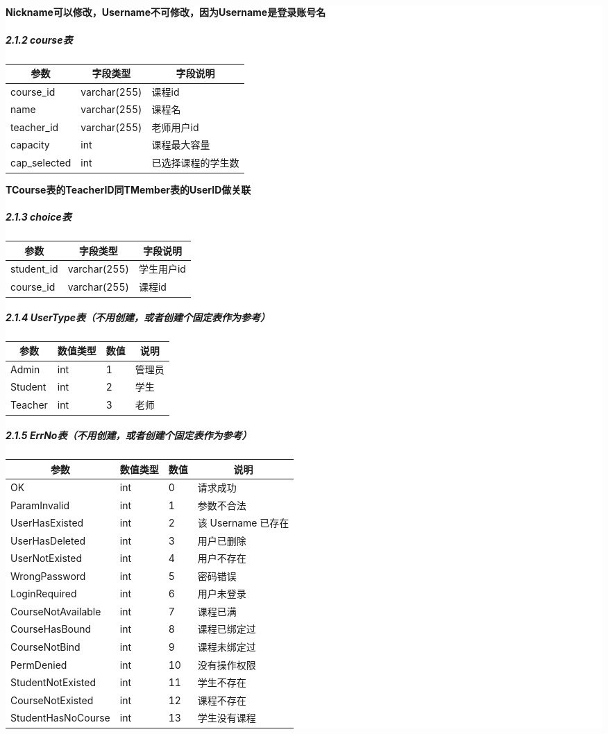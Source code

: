 **Nickname可以修改，Username不可修改，因为Username是登录账号名**



##### 2.1.2 course表
| 参数      | 字段类型 | 字段说明 |
| --------- | -------- | -------- |
| course_id  | varchar(255)   | 课程id   |
| name      | varchar(255)   | 课程名     |
| teacher_id | varchar(255)   | 老师用户id   |
| capacity      | int     | 课程最大容量 |
| cap_selected | int      | 已选择课程的学生数 |

**TCourse表的TeacherID同TMember表的UserID做关联**



##### 2.1.3 choice表
| 参数      | 字段类型 | 字段说明 |
| --------- | -------- | -------- |
| student_id | varchar(255)   | 学生用户id   |
| course_id  | varchar(255)   | 课程id   |


##### 2.1.4 UserType表（不用创建，或者创建个固定表作为参考）

| 参数     | 数值类型 | 数值 |说明 |
| -------- | -------- | -------- | -------- |
| Admin    | int   | 1 | 管理员 |
| Student  | int   | 2 |学生 |
| Teacher  | int   | 3 |老师 |



##### 2.1.5 ErrNo表（不用创建，或者创建个固定表作为参考）

| 参数     | 数值类型 | 数值 |说明 |
| -------- | -------- | -------- | -------- |
| OK    | int   | 0 | 请求成功 |
| ParamInvalid  | int   | 1 | 参数不合法 |
| UserHasExisted  | int   | 2 | 该 Username 已存在 |
| UserHasDeleted    | int   | 3 | 用户已删除 |
| UserNotExisted  | int   | 4 | 用户不存在 |
| WrongPassword  | int   | 5 | 密码错误 |
| LoginRequired    | int   | 6 | 用户未登录 |
| CourseNotAvailable  | int   | 7 |课程已满 |
| CourseHasBound  | int   | 8 |课程已绑定过 |
| CourseNotBind    | int   | 9 | 课程未绑定过 |
| PermDenied  | int   | 10 |没有操作权限 |
| StudentNotExisted  | int   | 11 |学生不存在 |
| CourseNotExisted    | int   | 12 | 课程不存在 |
| StudentHasNoCourse  | int   | 13 |学生没有课程 |